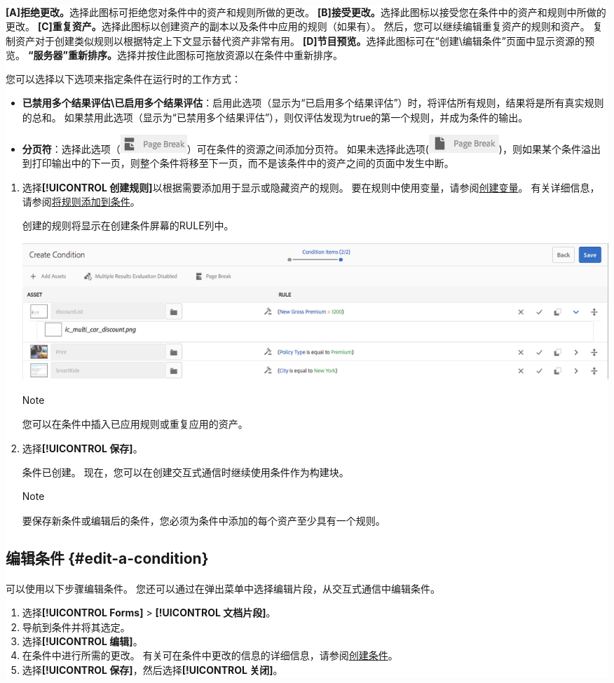    **[A]拒绝更改。**&#x200B;选择此图标可拒绝您对条件中的资产和规则所做的更改。
   **[B]接受更改。**&#x200B;选择此图标以接受您在条件中的资产和规则中所做的更改。
   **[C]重复资产。**&#x200B;选择此图标以创建资产的副本以及条件中应用的规则（如果有）。 然后，您可以继续编辑重复资产的规则和资产。 复制资产对于创建类似规则以根据特定上下文显示替代资产非常有用。
   **[D]节目预览。**&#x200B;选择此图标可在“创建\编辑条件”页面中显示资源的预览。
   **“服务器”重新排序。**&#x200B;选择并按住此图标可拖放资源以在条件中重新排序。

   您可以选择以下选项来指定条件在运行时的工作方式：

   * **已禁用多个结果评估\已启用多个结果评估**：启用此选项（显示为“已启用多个结果评估”）时，将评估所有规则，结果将是所有真实规则的总和。 如果禁用此选项（显示为“已禁用多个结果评估”），则仅评估发现为true的第一个规则，并成为条件的输出。

   * **分页符**：选择此选项（![分页符](assets/break.png)）可在条件的资源之间添加分页符。 如果未选择此选项(![nobreak](assets/nobreak.png))，则如果某个条件溢出到打印输出中的下一页，则整个条件将移至下一页，而不是该条件中的资产之间的页面中发生中断。

1. 选择&#x200B;**[!UICONTROL 创建规则]**&#x200B;以根据需要添加用于显示或隐藏资产的规则。 要在规则中使用变量，请参阅[创建变量](#variables)。 有关详细信息，请参阅[将规则添加到条件](#ruleeditor)。

   创建的规则将显示在创建条件屏幕的RULE列中。

   ![createconditionscreenrulesadded](assets/createconditionscreenrulesadded.png)

   >[!NOTE]
   >
   >您可以在条件中插入已应用规则或重复应用的资产。

1. 选择&#x200B;**[!UICONTROL 保存]**。

   条件已创建。 现在，您可以在创建交互式通信时继续使用条件作为构建块。

   >[!NOTE]
   >
   >要保存新条件或编辑后的条件，您必须为条件中添加的每个资产至少具有一个规则。

## 编辑条件 {#edit-a-condition}

可以使用以下步骤编辑条件。 您还可以通过在弹出菜单中选择编辑片段，从交互式通信中编辑条件。

1. 选择&#x200B;**[!UICONTROL Forms]** > **[!UICONTROL 文档片段]**。
1. 导航到条件并将其选定。
1. 选择&#x200B;**[!UICONTROL 编辑]**。
1. 在条件中进行所需的更改。 有关可在条件中更改的信息的详细信息，请参阅[创建条件](#createcondition)。
1. 选择&#x200B;**[!UICONTROL 保存]**，然后选择&#x200B;**[!UICONTROL 关闭]**。
